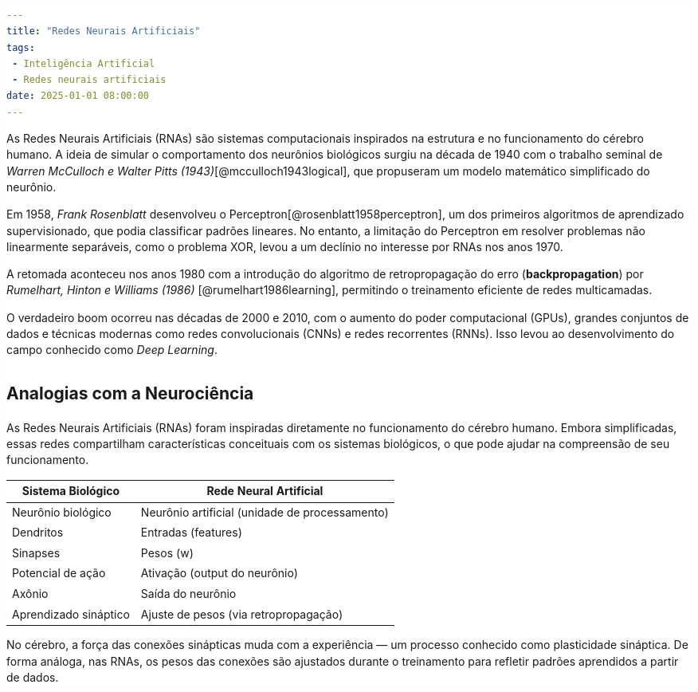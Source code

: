 ```yaml
---
title: "Redes Neurais Artificiais"
tags:
 - Inteligência Artificial
 - Redes neurais artificiais
date: 2025-01-01 08:00:00
---
```




As Redes Neurais Artificiais (RNAs) são sistemas computacionais inspirados na estrutura e no funcionamento do cérebro humano. A ideia de simular o comportamento dos neurônios biológicos surgiu na década de 1940 com o trabalho seminal de *Warren McCulloch e Walter Pitts (1943)*[@mcculloch1943logical], que propuseram um modelo matemático simplificado do neurônio.

Em 1958, *Frank Rosenblatt* desenvolveu o Perceptron[@rosenblatt1958perceptron], um dos primeiros algoritmos de aprendizado supervisionado, que podia classificar padrões lineares. No entanto, a limitação do Perceptron em resolver problemas não linearmente separáveis, como o problema XOR, levou a um declínio no interesse por RNAs nos anos 1970.

A retomada aconteceu nos anos 1980 com a introdução do algoritmo de retropropagação do erro (**backpropagation**) por *Rumelhart, Hinton e Williams (1986)* [@rumelhart1986learning], permitindo o treinamento eficiente de redes multicamadas.

O verdadeiro boom ocorreu nas décadas de 2000 e 2010, com o aumento do poder computacional (GPUs), grandes conjuntos de dados e técnicas modernas como redes convolucionais (CNNs) e redes recorrentes (RNNs). Isso levou ao desenvolvimento do campo conhecido como *Deep Learning*.


## Analogias com a Neurociência

As Redes Neurais Artificiais (RNAs) foram inspiradas diretamente no funcionamento do cérebro humano. Embora simplificadas, essas redes compartilham características conceituais com os sistemas biológicos, o que pode ajudar na compreensão de seu funcionamento.

| Sistema Biológico     | Rede Neural Artificial                         |
| --------------------- | ---------------------------------------------- |
| Neurônio biológico    | Neurônio artificial (unidade de processamento) |
| Dendritos             | Entradas (features)                            |
| Sinapses              | Pesos (w)                                      |
| Potencial de ação     | Ativação (output do neurônio)                  |
| Axônio                | Saída do neurônio                              |
| Aprendizado sináptico | Ajuste de pesos (via retropropagação)          |

No cérebro, a força das conexões sinápticas muda com a experiência — um processo conhecido como plasticidade sináptica. De forma análoga, nas RNAs, os pesos das conexões são ajustados durante o treinamento para refletir padrões aprendidos a partir de dados.


